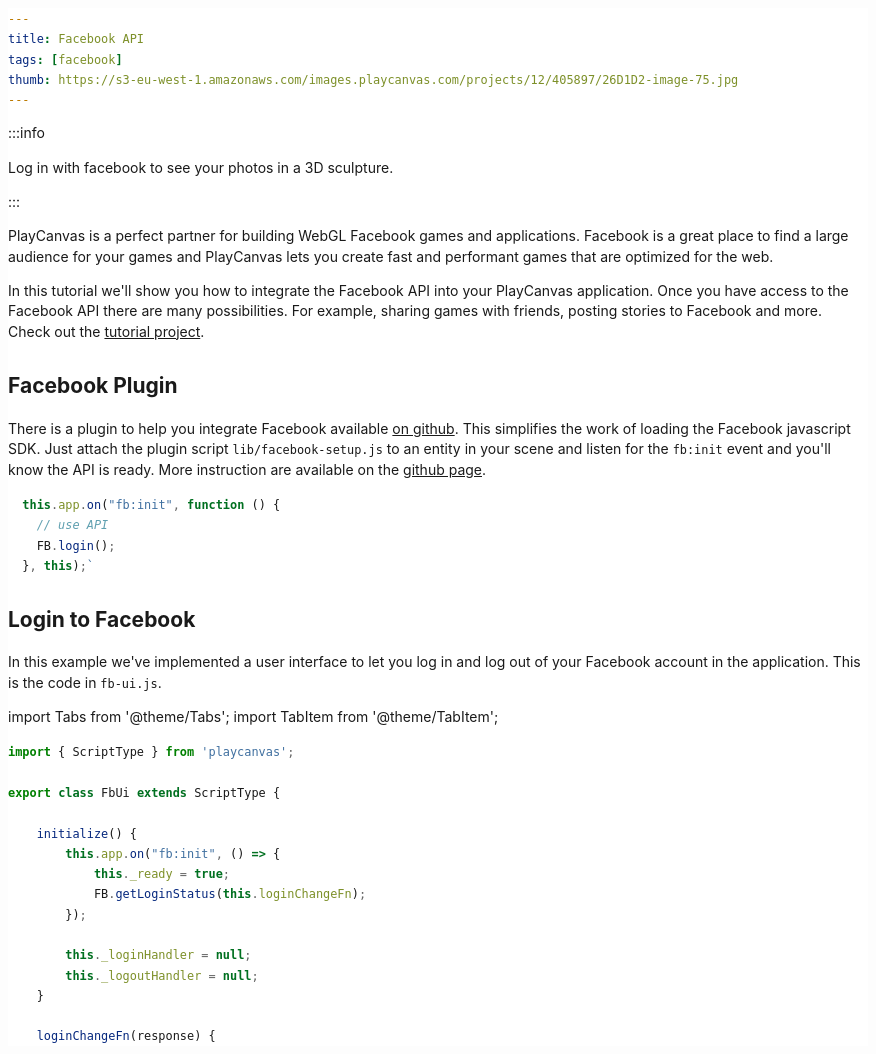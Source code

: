 ```yaml
---
title: Facebook API
tags: [facebook]
thumb: https://s3-eu-west-1.amazonaws.com/images.playcanvas.com/projects/12/405897/26D1D2-image-75.jpg
---
```


<div className="iframe-container">
    <iframe loading="lazy" src="https://playcanv.as/p/StXUSCXN/" title="Facebook API"></iframe>
</div>

:::info

Log in with facebook to see your photos in a 3D sculpture.

:::

PlayCanvas is a perfect partner for building WebGL Facebook games and applications. Facebook is a great place to find a large audience for your games and PlayCanvas lets you create fast and performant games that are optimized for the web.

In this tutorial we'll show you how to integrate the Facebook API into your PlayCanvas application. Once you have access to the Facebook API there are many possibilities. For example, sharing games with friends, posting stories to Facebook and more. Check out the [tutorial project][5].

## Facebook Plugin

There is a plugin to help you integrate Facebook available [on github][1]. This simplifies the work of loading the Facebook javascript SDK. Just attach the plugin script `lib/facebook-setup.js` to an entity in your scene and listen for the `fb:init` event and you'll know the API is ready. More instruction are available on the [github page][1].

```javascript
  this.app.on("fb:init", function () {
    // use API
    FB.login();
  }, this);`
```

## Login to Facebook

In this example we've implemented a user interface to let you log in and log out of your Facebook account in the application. This is the code in `fb-ui.js`.

import Tabs from '@theme/Tabs';
import TabItem from '@theme/TabItem';

<Tabs defaultValue="classic" groupId='script-code'>
<TabItem  value="esm" label="ESM">

```javascript
import { ScriptType } from 'playcanvas';

export class FbUi extends ScriptType {

    initialize() {
        this.app.on("fb:init", () => {
            this._ready = true;
            FB.getLoginStatus(this.loginChangeFn);
        });

        this._loginHandler = null;
        this._logoutHandler = null;
    }

    loginChangeFn(response) {
```

[1]: https://github.com/playcanvas/playcanvas-facebook
[2]: https://developers.facebook.com/docs/graph-api
[4]: https://apps.facebook.com/swooop-playcanvas/
[5]: https://playcanvas.com/project/405897